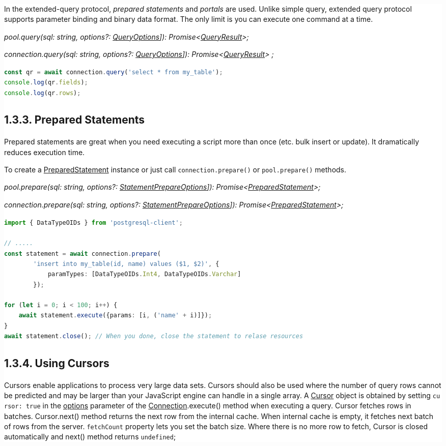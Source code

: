 In the extended-query protocol, *prepared statements* and *portals* are used.
Unlike simple query, extended query protocol supports parameter binding and binary data format.
The only limit is you can execute one command at a time.

*pool.query(sql: string, options?: [QueryOptions](#229-queryoptions)]): Promise\<[QueryResult](#2210-queryresult)>;*

*connection.query(sql: string, options?: [QueryOptions](#229-queryoptions)]): Promise\<[QueryResult](#2210-queryresult)>
;*

```ts
const qr = await connection.query('select * from my_table');
console.log(qr.fields);
console.log(qr.rows);
```

## 1.3.3. Prepared Statements

Prepared statements are great when you need executing a script more than once (etc. bulk insert or update).
It dramatically reduces execution time.

To create a [PreparedStatement](#214-preparedstatement) instance or just call `connection.prepare()` or `pool.prepare()`
methods.

*pool.prepare(sql: string, options?: [StatementPrepareOptions](#228-statementprepareoptions)]):
Promise\<[PreparedStatement](#214-preparedstatement)>;*

*connection.prepare(sql: string, options?: [StatementPrepareOptions](#228-statementprepareoptions)]):
Promise\<[PreparedStatement](#214-preparedstatement)>;*

```ts
import { DataTypeOIDs } from 'postgresql-client';

// .....
const statement = await connection.prepare(
        'insert into my_table(id, name) values ($1, $2)', {
            paramTypes: [DataTypeOIDs.Int4, DataTypeOIDs.Varchar]
        });

for (let i = 0; i < 100; i++) {
    await statement.execute({params: [i, ('name' + i)]});
}
await statement.close(); // When you done, close the statement to relase resources
```

## 1.3.4. Using Cursors

Cursors enable applications to process very large data sets.
Cursors should also be used where the number of query rows cannot be predicted
and may be larger than your JavaScript engine can handle in a single array.
A [Cursor](#213-cursor) object is obtained by setting `cursor: true` in the
[options](#229-queryoptions) parameter of the [Connection](#211-connection).execute()
method when executing a query. Cursor fetches rows in batches. Cursor.next() method
returns the next row from the internal cache. When internal cache is empty,
it fetches next batch of rows from the server.
`fetchCount` property lets you set the batch size.
Where there is no more row to fetch, Cursor is closed automatically and next() method returns `undefined`;

